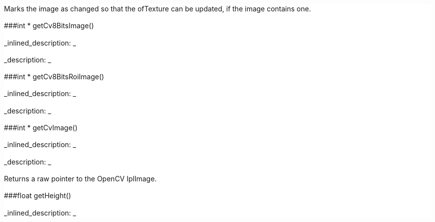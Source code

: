 Marks the image as changed so that the ofTexture can be updated, if the image contains one.







###int * getCv8BitsImage()



_inlined_description: _







_description: _









###int * getCv8BitsRoiImage()



_inlined_description: _







_description: _









###int * getCvImage()



_inlined_description: _







_description: _

Returns a raw pointer to the OpenCV IplImage.







###float getHeight()



_inlined_description: _


